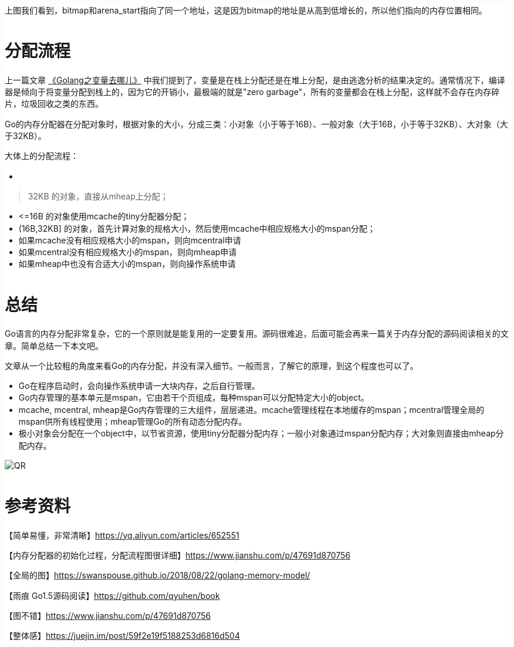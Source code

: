 上图我们看到，bitmap和arena_start指向了同一个地址，这是因为bitmap的地址是从高到低增长的，所以他们指向的内存位置相同。

# 分配流程 #

上一篇文章 [《Golang之变量去哪儿》]( https://link.juejin.im?target=https%3A%2F%2Fwww.cnblogs.com%2Fqcrao-2018%2Fp%2F10453260.html ) 中我们提到了，变量是在栈上分配还是在堆上分配，是由逃逸分析的结果决定的。通常情况下，编译器是倾向于将变量分配到栈上的，因为它的开销小，最极端的就是"zero garbage"，所有的变量都会在栈上分配，这样就不会存在内存碎片，垃圾回收之类的东西。

Go的内存分配器在分配对象时，根据对象的大小，分成三类：小对象（小于等于16B）、一般对象（大于16B，小于等于32KB）、大对象（大于32KB）。

大体上的分配流程：

* 
> 
> 
> 
> 32KB 的对象，直接从mheap上分配；
> 
> 

* <=16B 的对象使用mcache的tiny分配器分配；
* (16B,32KB] 的对象，首先计算对象的规格大小，然后使用mcache中相应规格大小的mspan分配；
* 如果mcache没有相应规格大小的mspan，则向mcentral申请
* 如果mcentral没有相应规格大小的mspan，则向mheap申请
* 如果mheap中也没有合适大小的mspan，则向操作系统申请

# 总结 #

Go语言的内存分配非常复杂，它的一个原则就是能复用的一定要复用。源码很难追，后面可能会再来一篇关于内存分配的源码阅读相关的文章。简单总结一下本文吧。

文章从一个比较粗的角度来看Go的内存分配，并没有深入细节。一般而言，了解它的原理，到这个程度也可以了。

* Go在程序启动时，会向操作系统申请一大块内存，之后自行管理。
* Go内存管理的基本单元是mspan，它由若干个页组成，每种mspan可以分配特定大小的object。
* mcache, mcentral, mheap是Go内存管理的三大组件，层层递进。mcache管理线程在本地缓存的mspan；mcentral管理全局的mspan供所有线程使用；mheap管理Go的所有动态分配内存。
* 极小对象会分配在一个object中，以节省资源，使用tiny分配器分配内存；一般小对象通过mspan分配内存；大对象则直接由mheap分配内存。

![QR](https://user-gold-cdn.xitu.io/2019/3/13/169755cf92c95a11?imageView2/0/w/1280/h/960/ignore-error/1)

# 参考资料 #

【简单易懂，非常清晰】https://yq.aliyun.com/articles/652551

【内存分配器的初始化过程，分配流程图很详细】https://www.jianshu.com/p/47691d870756

【全局的图】https://swanspouse.github.io/2018/08/22/golang-memory-model/

【雨痕 Go1.5源码阅读】https://github.com/qyuhen/book

【图不错】https://www.jianshu.com/p/47691d870756

【整体感】https://juejin.im/post/59f2e19f5188253d6816d504
